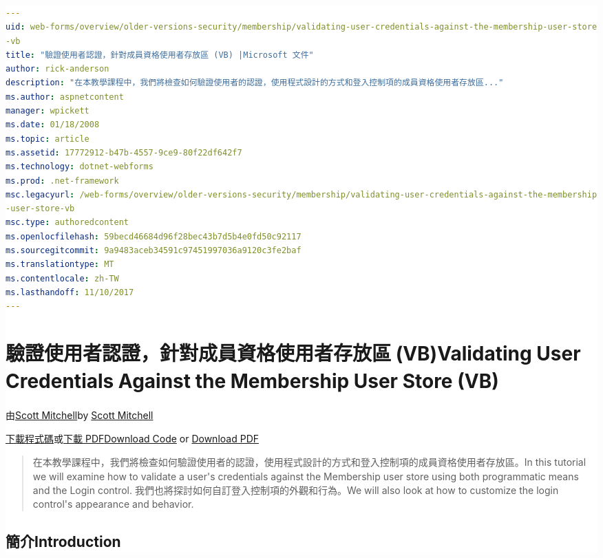 ```yaml
---
uid: web-forms/overview/older-versions-security/membership/validating-user-credentials-against-the-membership-user-store-vb
title: "驗證使用者認證，針對成員資格使用者存放區 (VB) |Microsoft 文件"
author: rick-anderson
description: "在本教學課程中，我們將檢查如何驗證使用者的認證，使用程式設計的方式和登入控制項的成員資格使用者存放區..."
ms.author: aspnetcontent
manager: wpickett
ms.date: 01/18/2008
ms.topic: article
ms.assetid: 17772912-b47b-4557-9ce9-80f22df642f7
ms.technology: dotnet-webforms
ms.prod: .net-framework
msc.legacyurl: /web-forms/overview/older-versions-security/membership/validating-user-credentials-against-the-membership-user-store-vb
msc.type: authoredcontent
ms.openlocfilehash: 59becd46684d96f28bec43b7d5b4e0fd50c92117
ms.sourcegitcommit: 9a9483aceb34591c97451997036a9120c3fe2baf
ms.translationtype: MT
ms.contentlocale: zh-TW
ms.lasthandoff: 11/10/2017
---
```

<a name="validating-user-credentials-against-the-membership-user-store-vb"></a><span data-ttu-id="05866-103">驗證使用者認證，針對成員資格使用者存放區 (VB)</span><span class="sxs-lookup"><span data-stu-id="05866-103">Validating User Credentials Against the Membership User Store (VB)</span></span>
====================
<span data-ttu-id="05866-104">由[Scott Mitchell](https://twitter.com/ScottOnWriting)</span><span class="sxs-lookup"><span data-stu-id="05866-104">by [Scott Mitchell](https://twitter.com/ScottOnWriting)</span></span>

<span data-ttu-id="05866-105">[下載程式碼](http://download.microsoft.com/download/3/f/5/3f5a8605-c526-4b34-b3fd-a34167117633/ASPNET_Security_Tutorial_06_VB.zip)或[下載 PDF](http://download.microsoft.com/download/3/f/5/3f5a8605-c526-4b34-b3fd-a34167117633/aspnet_tutorial06_LoggingIn_vb.pdf)</span><span class="sxs-lookup"><span data-stu-id="05866-105">[Download Code](http://download.microsoft.com/download/3/f/5/3f5a8605-c526-4b34-b3fd-a34167117633/ASPNET_Security_Tutorial_06_VB.zip) or [Download PDF](http://download.microsoft.com/download/3/f/5/3f5a8605-c526-4b34-b3fd-a34167117633/aspnet_tutorial06_LoggingIn_vb.pdf)</span></span>

> <span data-ttu-id="05866-106">在本教學課程中，我們將檢查如何驗證使用者的認證，使用程式設計的方式和登入控制項的成員資格使用者存放區。</span><span class="sxs-lookup"><span data-stu-id="05866-106">In this tutorial we will examine how to validate a user's credentials against the Membership user store using both programmatic means and the Login control.</span></span> <span data-ttu-id="05866-107">我們也將探討如何自訂登入控制項的外觀和行為。</span><span class="sxs-lookup"><span data-stu-id="05866-107">We will also look at how to customize the login control's appearance and behavior.</span></span>


## <a name="introduction"></a><span data-ttu-id="05866-108">簡介</span><span class="sxs-lookup"><span data-stu-id="05866-108">Introduction</span></span>
